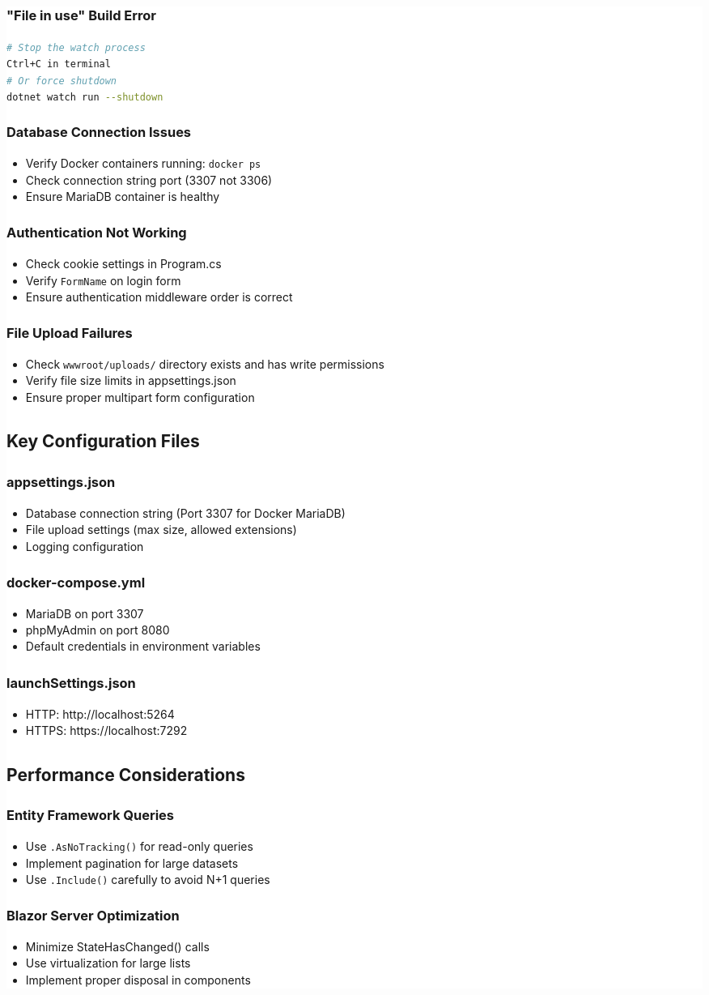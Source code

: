 ### "File in use" Build Error
```bash
# Stop the watch process
Ctrl+C in terminal
# Or force shutdown
dotnet watch run --shutdown
```

### Database Connection Issues
- Verify Docker containers running: `docker ps`
- Check connection string port (3307 not 3306)
- Ensure MariaDB container is healthy

### Authentication Not Working
- Check cookie settings in Program.cs
- Verify `FormName` on login form
- Ensure authentication middleware order is correct

### File Upload Failures
- Check `wwwroot/uploads/` directory exists and has write permissions
- Verify file size limits in appsettings.json
- Ensure proper multipart form configuration

## Key Configuration Files

### appsettings.json
- Database connection string (Port 3307 for Docker MariaDB)
- File upload settings (max size, allowed extensions)
- Logging configuration

### docker-compose.yml
- MariaDB on port 3307
- phpMyAdmin on port 8080
- Default credentials in environment variables

### launchSettings.json
- HTTP: http://localhost:5264
- HTTPS: https://localhost:7292

## Performance Considerations

### Entity Framework Queries
- Use `.AsNoTracking()` for read-only queries
- Implement pagination for large datasets
- Use `.Include()` carefully to avoid N+1 queries

### Blazor Server Optimization
- Minimize StateHasChanged() calls
- Use virtualization for large lists
- Implement proper disposal in components
